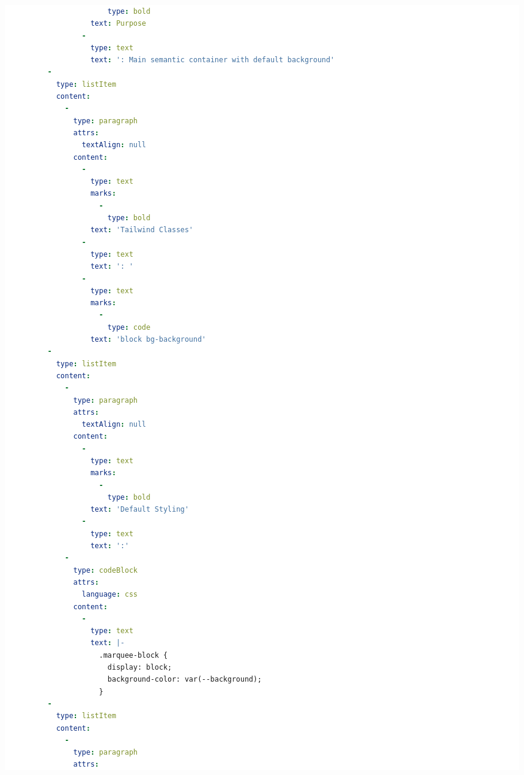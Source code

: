 ```yaml
                        type: bold
                    text: Purpose
                  -
                    type: text
                    text: ': Main semantic container with default background'
          -
            type: listItem
            content:
              -
                type: paragraph
                attrs:
                  textAlign: null
                content:
                  -
                    type: text
                    marks:
                      -
                        type: bold
                    text: 'Tailwind Classes'
                  -
                    type: text
                    text: ': '
                  -
                    type: text
                    marks:
                      -
                        type: code
                    text: 'block bg-background'
          -
            type: listItem
            content:
              -
                type: paragraph
                attrs:
                  textAlign: null
                content:
                  -
                    type: text
                    marks:
                      -
                        type: bold
                    text: 'Default Styling'
                  -
                    type: text
                    text: ':'
              -
                type: codeBlock
                attrs:
                  language: css
                content:
                  -
                    type: text
                    text: |-
                      .marquee-block {
                        display: block;
                        background-color: var(--background);
                      }
          -
            type: listItem
            content:
              -
                type: paragraph
                attrs:
```